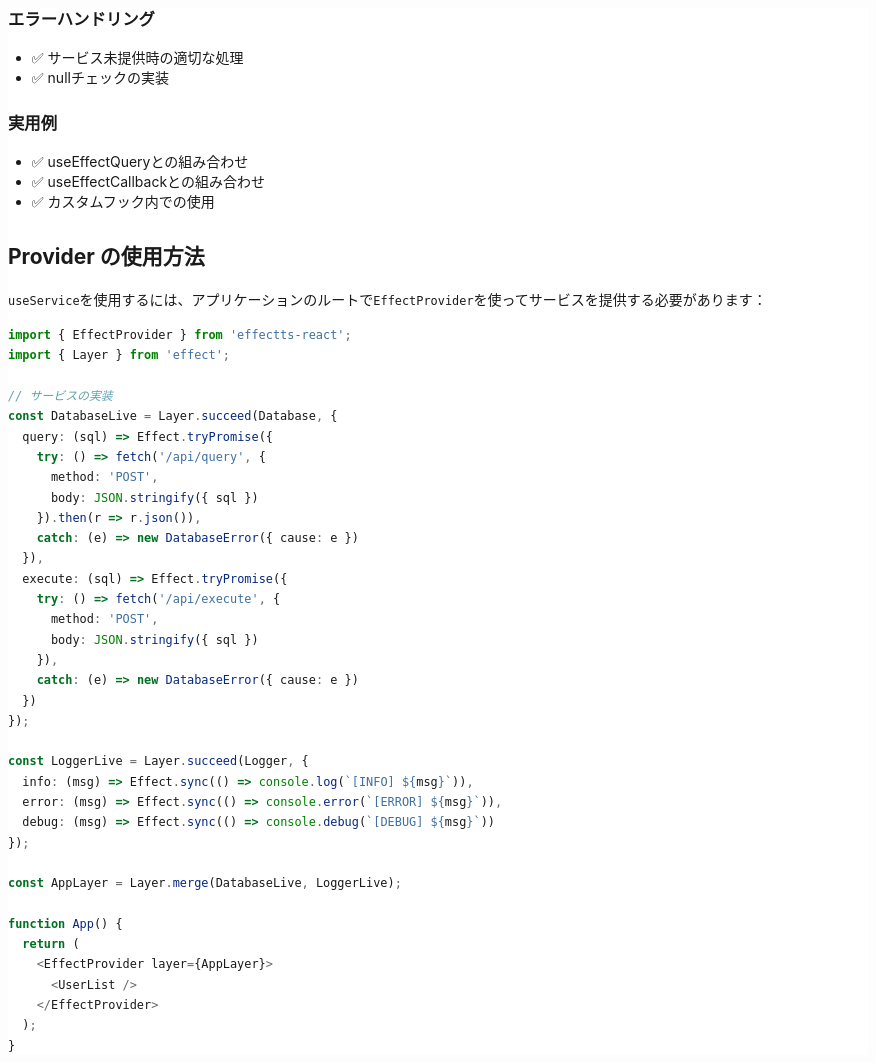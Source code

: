 ### エラーハンドリング
- ✅ サービス未提供時の適切な処理
- ✅ nullチェックの実装

### 実用例
- ✅ useEffectQueryとの組み合わせ
- ✅ useEffectCallbackとの組み合わせ
- ✅ カスタムフック内での使用

## Provider の使用方法

`useService`を使用するには、アプリケーションのルートで`EffectProvider`を使ってサービスを提供する必要があります：

```typescript
import { EffectProvider } from 'effectts-react';
import { Layer } from 'effect';

// サービスの実装
const DatabaseLive = Layer.succeed(Database, {
  query: (sql) => Effect.tryPromise({
    try: () => fetch('/api/query', {
      method: 'POST',
      body: JSON.stringify({ sql })
    }).then(r => r.json()),
    catch: (e) => new DatabaseError({ cause: e })
  }),
  execute: (sql) => Effect.tryPromise({
    try: () => fetch('/api/execute', {
      method: 'POST',
      body: JSON.stringify({ sql })
    }),
    catch: (e) => new DatabaseError({ cause: e })
  })
});

const LoggerLive = Layer.succeed(Logger, {
  info: (msg) => Effect.sync(() => console.log(`[INFO] ${msg}`)),
  error: (msg) => Effect.sync(() => console.error(`[ERROR] ${msg}`)),
  debug: (msg) => Effect.sync(() => console.debug(`[DEBUG] ${msg}`))
});

const AppLayer = Layer.merge(DatabaseLive, LoggerLive);

function App() {
  return (
    <EffectProvider layer={AppLayer}>
      <UserList />
    </EffectProvider>
  );
}
```
